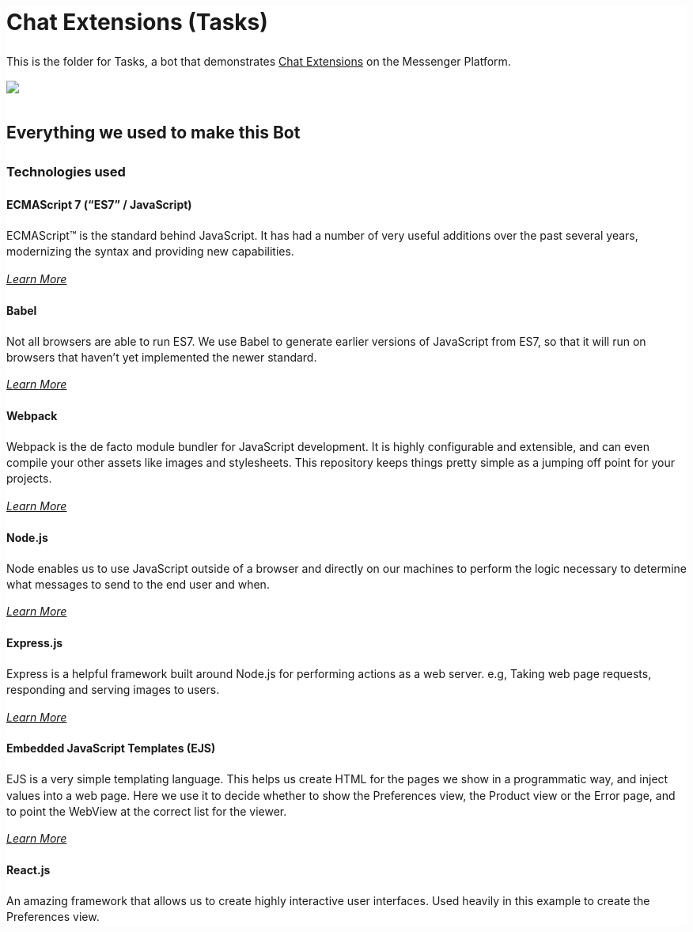 # Chat Extensions (Tasks)
This is the folder for Tasks, a bot that demonstrates [Chat Extensions](https://developers.facebook.com/docs/messenger-platform/design-best-practices/guides/chat-extensions) on the Messenger Platform.

**[<img src="../docs/assets/ViewMessenger.png" width="200">](https://m.me/MessengerTaskBot)**

## Everything we used to make this Bot

### Technologies used

#### ECMAScript 7 (“ES7” / JavaScript)
ECMAScript™ is the standard behind JavaScript. It has had a number of very useful additions over the past several years, modernizing the syntax and providing new capabilities.

*[Learn More](https://developer.mozilla.org/en-US/docs/Web/JavaScript/New_in_JavaScript/ECMAScript_Next_support_in_Mozilla)*

#### Babel
Not all browsers are able to run ES7. We use Babel to generate earlier versions of JavaScript from ES7, so that it will run on browsers that haven’t yet implemented the newer standard.

*[Learn More](https://babeljs.io/)*

#### Webpack
Webpack is the de facto module bundler for JavaScript development. It is highly configurable and extensible, and can even compile your other assets like images and stylesheets. This repository keeps things pretty simple as a jumping off point for your projects.

*[Learn More](https://webpack.github.io/)*

#### Node.js
Node enables us to use JavaScript outside of a browser and directly on our machines to perform the logic necessary to determine what messages to send to the end user and when.

*[Learn More](https://nodejs.org/en/docs/)*

#### Express.js
Express is a helpful framework built around Node.js for performing actions as a web server. e.g, Taking web page requests, responding and serving images to users.

*[Learn More](http://expressjs.com/)*

#### Embedded JavaScript Templates (EJS)
EJS is a very simple templating language. This helps us create HTML for the pages we show in a programmatic way, and inject values into a web page. Here we use it to decide whether to show the Preferences view, the Product view or the Error page, and to point the WebView at the correct list for the viewer.

*[Learn More](http://ejs.co/)*

#### React.js
An amazing framework that allows us to create highly interactive user interfaces. Used heavily in this example to create the Preferences view.
